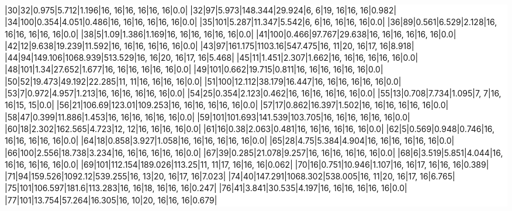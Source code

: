 |30|32|0.975|5.712|1.196|16, 16|16, 16|16, 16|0.0|
|32|97|5.973|148.344|29.924|6, 6|19, 16|16, 16|0.982|
|34|100|0.354|4.051|0.486|16, 16|16, 16|16, 16|0.0|
|35|101|5.287|11.347|5.542|6, 6|16, 16|16, 16|0.0|
|36|89|0.561|6.529|2.128|16, 16|16, 16|16, 16|0.0|
|38|5|1.09|1.386|1.169|16, 16|16, 16|16, 16|0.0|
|41|100|0.466|97.767|29.638|16, 16|16, 16|16, 16|0.0|
|42|12|9.638|19.239|11.592|16, 16|16, 16|16, 16|0.0|
|43|97|161.175|1103.16|547.475|16, 11|20, 16|17, 16|8.918|
|44|94|149.106|1068.939|513.529|16, 16|20, 16|17, 16|5.468|
|45|11|1.451|2.307|1.662|16, 16|16, 16|16, 16|0.0|
|48|101|1.34|27.652|1.677|16, 16|16, 16|16, 16|0.0|
|49|101|0.662|19.715|0.811|16, 16|16, 16|16, 16|0.0|
|50|52|19.473|49.192|22.285|11, 11|16, 16|16, 16|0.0|
|51|100|12.112|38.179|16.447|16, 16|16, 16|16, 16|0.0|
|53|7|0.972|4.957|1.213|16, 16|16, 16|16, 16|0.0|
|54|25|0.354|2.123|0.462|16, 16|16, 16|16, 16|0.0|
|55|13|0.708|7.734|1.095|7, 7|16, 16|15, 15|0.0|
|56|21|106.69|123.01|109.253|16, 16|16, 16|16, 16|0.0|
|57|17|0.862|16.397|1.502|16, 16|16, 16|16, 16|0.0|
|58|47|0.399|11.886|1.453|16, 16|16, 16|16, 16|0.0|
|59|101|101.693|141.539|103.705|16, 16|16, 16|16, 16|0.0|
|60|18|2.302|162.565|4.723|12, 12|16, 16|16, 16|0.0|
|61|16|0.38|2.063|0.481|16, 16|16, 16|16, 16|0.0|
|62|5|0.569|0.948|0.746|16, 16|16, 16|16, 16|0.0|
|64|18|0.858|3.927|1.058|16, 16|16, 16|16, 16|0.0|
|65|28|4.75|5.384|4.904|16, 16|16, 16|16, 16|0.0|
|66|100|2.556|18.738|3.234|16, 16|16, 16|16, 16|0.0|
|67|39|0.285|21.078|9.257|16, 16|16, 16|16, 16|0.0|
|68|6|3.519|5.851|4.044|16, 16|16, 16|16, 16|0.0|
|69|101|112.154|189.026|113.25|11, 11|17, 16|16, 16|0.062|
|70|16|0.751|10.946|1.107|16, 16|17, 16|16, 16|0.389|
|71|94|159.526|1092.12|539.255|16, 13|20, 16|17, 16|7.023|
|74|40|147.291|1068.302|538.005|16, 11|20, 16|17, 16|6.765|
|75|101|106.597|181.6|113.283|16, 16|18, 16|16, 16|0.247|
|76|41|3.841|30.535|4.197|16, 16|16, 16|16, 16|0.0|
|77|101|13.754|57.264|16.305|16, 10|20, 16|16, 16|0.679|